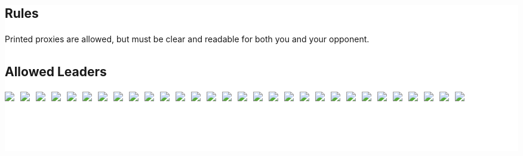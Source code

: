 ## Rules

Printed proxies are allowed, but must be clear and readable for both you and your opponent.

## Allowed Leaders

<div style="display: flex; flex-wrap: wrap; gap: 10px; justify-content: start;">
  <img src="https://en.onepiece-cardgame.com/images/cardlist/card/OP03-001.png" height="100">
  <img src="https://en.onepiece-cardgame.com/images/cardlist/card/OP07-001.png" height="100">
  <img src="https://en.onepiece-cardgame.com/images/cardlist/card/PRB01-001.png" height="100">
  <img src="https://en.onepiece-cardgame.com/images/cardlist/card/ST01-001.png" height="100">
  <img src="https://en.onepiece-cardgame.com/images/cardlist/card/ST13-001.png" height="100">
  <img src="https://en.onepiece-cardgame.com/images/cardlist/card/EB01-001.png" height="100">
  <img src="https://en.onepiece-cardgame.com/images/cardlist/card/OP08-001.png" height="100">
  <img src="https://en.onepiece-cardgame.com/images/cardlist/card/OP04-001.png" height="100">
  <img src="https://en.onepiece-cardgame.com/images/cardlist/card/OP06-001.png" height="100">
  <img src="https://en.onepiece-cardgame.com/images/cardlist/card/ST10-003.png" height="100">

  <img src="https://en.onepiece-cardgame.com/images/cardlist/card/OP02-002.png" height="100">
  <img src="https://en.onepiece-cardgame.com/images/cardlist/card/OP05-001.png" height="100">
  <img src="https://en.onepiece-cardgame.com/images/cardlist/card/ST07-001.png" height="100">
  <img src="https://en.onepiece-cardgame.com/images/cardlist/card/ST09-001.png" height="100">
  <img src="https://en.onepiece-cardgame.com/images/cardlist/card/OP01-031.png" height="100">
  <img src="https://en.onepiece-cardgame.com/images/cardlist/card/OP02-025.png" height="100">
  <img src="https://en.onepiece-cardgame.com/images/cardlist/card/OP03-021.png" height="100">
  <img src="https://en.onepiece-cardgame.com/images/cardlist/card/OP06-020.png" height="100">
  <img src="https://en.onepiece-cardgame.com/images/cardlist/card/OP08-021.png" height="100">
  <img src="https://en.onepiece-cardgame.com/images/cardlist/card/ST02-001.png" height="100">

  <img src="https://en.onepiece-cardgame.com/images/cardlist/card/ST11-001.png" height="100">
  <img src="https://en.onepiece-cardgame.com/images/cardlist/card/OP03-022.png" height="100">
  <img src="https://en.onepiece-cardgame.com/images/cardlist/card/OP02-026.png" height="100">
  <img src="https://en.onepiece-cardgame.com/images/cardlist/card/OP05-022.png" height="100">
  <img src="https://en.onepiece-cardgame.com/images/cardlist/card/OP04-019.png" height="100">
  <img src="https://en.onepiece-cardgame.com/images/cardlist/card/OP09-022.png" height="100">
  <img src="https://en.onepiece-cardgame.com/images/cardlist/card/OP04-020.png" height="100">
  <img src="https://en.onepiece-cardgame.com/images/cardlist/card/OP06-021.png" height="100">
  <img src="https://en.onepiece-cardgame.com/images/cardlist/card/OP02-049.png" height="100">
  <img src="https://en.onepiece-cardgame.com/images/cardlist/card/ST03-001.png" height="100">
